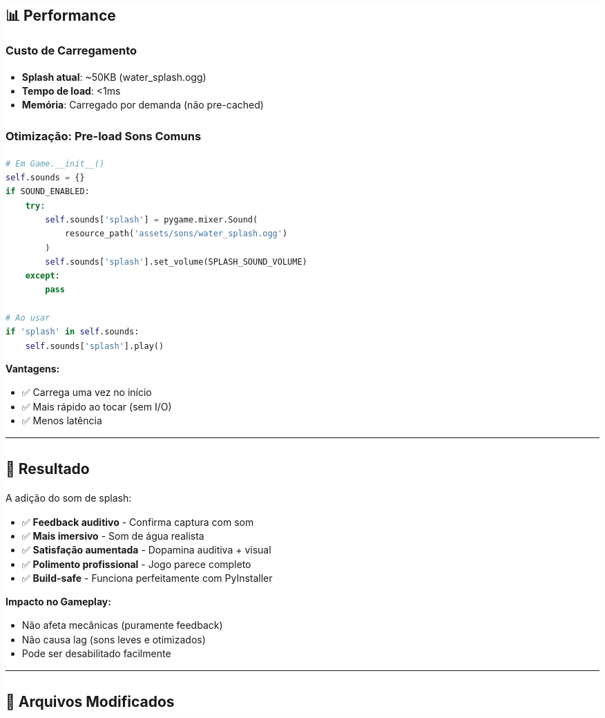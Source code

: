 
## 📊 Performance

### Custo de Carregamento
- **Splash atual**: ~50KB (water_splash.ogg)
- **Tempo de load**: <1ms
- **Memória**: Carregado por demanda (não pre-cached)

### Otimização: Pre-load Sons Comuns
```python
# Em Game.__init__()
self.sounds = {}
if SOUND_ENABLED:
    try:
        self.sounds['splash'] = pygame.mixer.Sound(
            resource_path('assets/sons/water_splash.ogg')
        )
        self.sounds['splash'].set_volume(SPLASH_SOUND_VOLUME)
    except:
        pass

# Ao usar
if 'splash' in self.sounds:
    self.sounds['splash'].play()
```

**Vantagens:**
- ✅ Carrega uma vez no início
- ✅ Mais rápido ao tocar (sem I/O)
- ✅ Menos latência

---

## 🎯 Resultado

A adição do som de splash:
- ✅ **Feedback auditivo** - Confirma captura com som
- ✅ **Mais imersivo** - Som de água realista
- ✅ **Satisfação aumentada** - Dopamina auditiva + visual
- ✅ **Polimento profissional** - Jogo parece completo
- ✅ **Build-safe** - Funciona perfeitamente com PyInstaller

**Impacto no Gameplay:**
- Não afeta mecânicas (puramente feedback)
- Não causa lag (sons leves e otimizados)
- Pode ser desabilitado facilmente

---

## 📝 Arquivos Modificados
